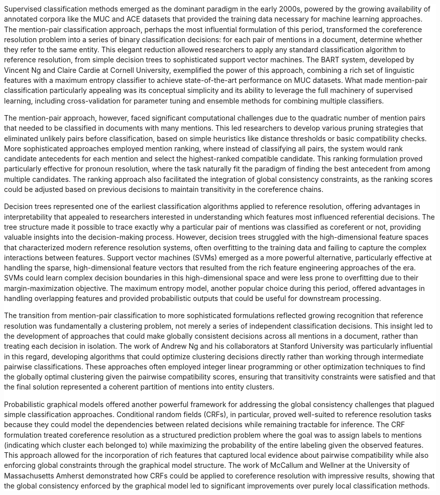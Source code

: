 Supervised classification methods emerged as the dominant paradigm in the early 2000s, powered by the growing availability of annotated corpora like the MUC and ACE datasets that provided the training data necessary for machine learning approaches. The mention-pair classification approach, perhaps the most influential formulation of this period, transformed the coreference resolution problem into a series of binary classification decisions: for each pair of mentions in a document, determine whether they refer to the same entity. This elegant reduction allowed researchers to apply any standard classification algorithm to reference resolution, from simple decision trees to sophisticated support vector machines. The BART system, developed by Vincent Ng and Claire Cardie at Cornell University, exemplified the power of this approach, combining a rich set of linguistic features with a maximum entropy classifier to achieve state-of-the-art performance on MUC datasets. What made mention-pair classification particularly appealing was its conceptual simplicity and its ability to leverage the full machinery of supervised learning, including cross-validation for parameter tuning and ensemble methods for combining multiple classifiers.

The mention-pair approach, however, faced significant computational challenges due to the quadratic number of mention pairs that needed to be classified in documents with many mentions. This led researchers to develop various pruning strategies that eliminated unlikely pairs before classification, based on simple heuristics like distance thresholds or basic compatibility checks. More sophisticated approaches employed mention ranking, where instead of classifying all pairs, the system would rank candidate antecedents for each mention and select the highest-ranked compatible candidate. This ranking formulation proved particularly effective for pronoun resolution, where the task naturally fit the paradigm of finding the best antecedent from among multiple candidates. The ranking approach also facilitated the integration of global consistency constraints, as the ranking scores could be adjusted based on previous decisions to maintain transitivity in the coreference chains.

Decision trees represented one of the earliest classification algorithms applied to reference resolution, offering advantages in interpretability that appealed to researchers interested in understanding which features most influenced referential decisions. The tree structure made it possible to trace exactly why a particular pair of mentions was classified as coreferent or not, providing valuable insights into the decision-making process. However, decision trees struggled with the high-dimensional feature spaces that characterized modern reference resolution systems, often overfitting to the training data and failing to capture the complex interactions between features. Support vector machines (SVMs) emerged as a more powerful alternative, particularly effective at handling the sparse, high-dimensional feature vectors that resulted from the rich feature engineering approaches of the era. SVMs could learn complex decision boundaries in this high-dimensional space and were less prone to overfitting due to their margin-maximization objective. The maximum entropy model, another popular choice during this period, offered advantages in handling overlapping features and provided probabilistic outputs that could be useful for downstream processing.

The transition from mention-pair classification to more sophisticated formulations reflected growing recognition that reference resolution was fundamentally a clustering problem, not merely a series of independent classification decisions. This insight led to the development of approaches that could make globally consistent decisions across all mentions in a document, rather than treating each decision in isolation. The work of Andrew Ng and his collaborators at Stanford University was particularly influential in this regard, developing algorithms that could optimize clustering decisions directly rather than working through intermediate pairwise classifications. These approaches often employed integer linear programming or other optimization techniques to find the globally optimal clustering given the pairwise compatibility scores, ensuring that transitivity constraints were satisfied and that the final solution represented a coherent partition of mentions into entity clusters.

Probabilistic graphical models offered another powerful framework for addressing the global consistency challenges that plagued simple classification approaches. Conditional random fields (CRFs), in particular, proved well-suited to reference resolution tasks because they could model the dependencies between related decisions while remaining tractable for inference. The CRF formulation treated coreference resolution as a structured prediction problem where the goal was to assign labels to mentions (indicating which cluster each belonged to) while maximizing the probability of the entire labeling given the observed features. This approach allowed for the incorporation of rich features that captured local evidence about pairwise compatibility while also enforcing global constraints through the graphical model structure. The work of McCallum and Wellner at the University of Massachusetts Amherst demonstrated how CRFs could be applied to coreference resolution with impressive results, showing that the global consistency enforced by the graphical model led to significant improvements over purely local classification methods.

